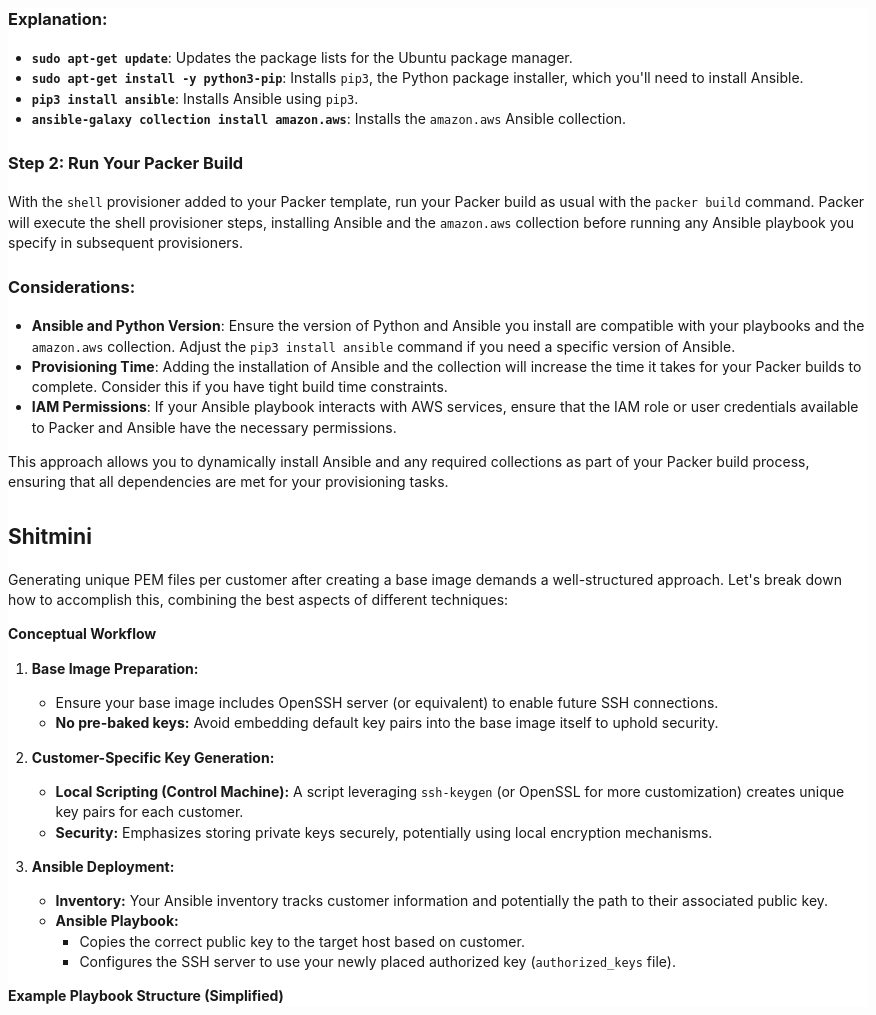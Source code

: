 ### Explanation:

- **`sudo apt-get update`**: Updates the package lists for the Ubuntu package manager.
- **`sudo apt-get install -y python3-pip`**: Installs `pip3`, the Python package installer, which you'll need to install Ansible.
- **`pip3 install ansible`**: Installs Ansible using `pip3`.
- **`ansible-galaxy collection install amazon.aws`**: Installs the `amazon.aws` Ansible collection.

### Step 2: Run Your Packer Build

With the `shell` provisioner added to your Packer template, run your Packer build as usual with the `packer build` command. Packer will execute the shell provisioner steps, installing Ansible and the `amazon.aws` collection before running any Ansible playbook you specify in subsequent provisioners.

### Considerations:

- **Ansible and Python Version**: Ensure the version of Python and Ansible you install are compatible with your playbooks and the `amazon.aws` collection. Adjust the `pip3 install ansible` command if you need a specific version of Ansible.
- **Provisioning Time**: Adding the installation of Ansible and the collection will increase the time it takes for your Packer builds to complete. Consider this if you have tight build time constraints.
- **IAM Permissions**: If your Ansible playbook interacts with AWS services, ensure that the IAM role or user credentials available to Packer and Ansible have the necessary permissions.

This approach allows you to dynamically install Ansible and any required collections as part of your Packer build process, ensuring that all dependencies are met for your provisioning tasks.

## Shitmini

Generating unique PEM files per customer after creating a base image demands a well-structured approach. Let's break down how to accomplish this, combining the best aspects of different techniques:

**Conceptual Workflow**

1. **Base Image Preparation:**
   * Ensure your base image includes OpenSSH server (or equivalent) to enable future SSH connections.
   * **No pre-baked keys:**  Avoid embedding default key pairs into the base image itself to uphold security.

2. **Customer-Specific Key Generation:**
   * **Local Scripting (Control Machine):** A script leveraging `ssh-keygen` (or OpenSSL for more customization) creates unique key pairs for each customer.
   * **Security:**  Emphasizes storing private keys securely, potentially using local encryption mechanisms.

3. **Ansible Deployment:**
   * **Inventory:** Your Ansible inventory tracks customer information and potentially the  path to their associated public key.
   * **Ansible Playbook:** 
        *  Copies the correct public key to the target host based on customer.
        *  Configures the SSH server to use your newly placed authorized key (`authorized_keys` file).

**Example Playbook Structure (Simplified)**
